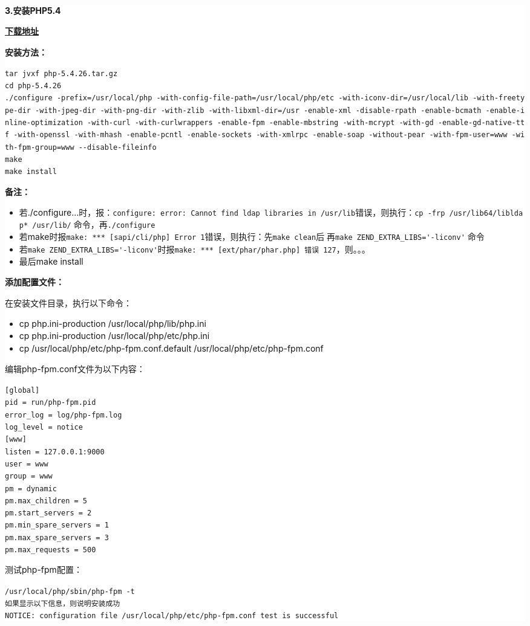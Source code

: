 **3.安装PHP5.4**

**[下载地址](http://am1.php.net/get/php-5.4.26.tar.gz/from/this/mirror)**

**安装方法：**

	tar jvxf php-5.4.26.tar.gz
	cd php-5.4.26
	./configure -prefix=/usr/local/php -with-config-file-path=/usr/local/php/etc -with-iconv-dir=/usr/local/lib -with-freetype-dir -with-jpeg-dir -with-png-dir -with-zlib -with-libxml-dir=/usr -enable-xml -disable-rpath -enable-bcmath -enable-inline-optimization -with-curl -with-curlwrappers -enable-fpm -enable-mbstring -with-mcrypt -with-gd -enable-gd-native-ttf -with-openssl -with-mhash -enable-pcntl -enable-sockets -with-xmlrpc -enable-soap -without-pear -with-fpm-user=www -with-fpm-group=www --disable-fileinfo
	make
	make install
	
**备注：**

* 若./configure...时，报：`configure: error: Cannot find ldap libraries in /usr/lib`错误，则执行：`cp -frp /usr/lib64/libldap* /usr/lib/` 命令，再`./configure`
* 若make时报`make: *** [sapi/cli/php] Error 1`错误，则执行：先`make clean`后 再`make ZEND_EXTRA_LIBS='-liconv'` 命令
* 若`make ZEND_EXTRA_LIBS='-liconv'`时报`make: *** [ext/phar/phar.php] 错误 127`，则。。。
* 最后make install
	
**添加配置文件：**

在安装文件目录，执行以下命令：

* cp php.ini-production /usr/local/php/lib/php.ini
* cp php.ini-production /usr/local/php/etc/php.ini
* cp /usr/local/php/etc/php-fpm.conf.default /usr/local/php/etc/php-fpm.conf
	
编辑php-fpm.conf文件为以下内容：

	[global]
	pid = run/php-fpm.pid
	error_log = log/php-fpm.log
	log_level = notice
	[www]
	listen = 127.0.0.1:9000
	user = www
	group = www
	pm = dynamic
	pm.max_children = 5
	pm.start_servers = 2
	pm.min_spare_servers = 1
	pm.max_spare_servers = 3
	pm.max_requests = 500
	
测试php-fpm配置：

	/usr/local/php/sbin/php-fpm -t
	如果显示以下信息，则说明安装成功
	NOTICE: configuration file /usr/local/php/etc/php-fpm.conf test is successful
